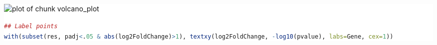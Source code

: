 ![plot of chunk volcano_plot](./analysis_files/figure-html/volcano_plot.png) 

```r
## Label points
with(subset(res, padj<.05 & abs(log2FoldChange)>1), textxy(log2FoldChange, -log10(pvalue), labs=Gene, cex=1))
```
